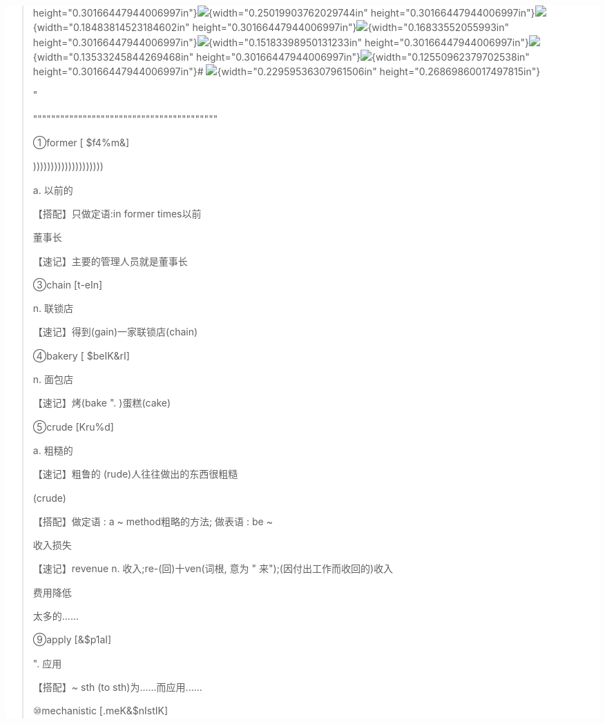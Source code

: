 > height="0.30166447944006997in"}![](media/image61.png){width="0.25019903762029744in"
> height="0.30166447944006997in"}![](media/image62.png){width="0.18483814523184602in"
> height="0.30166447944006997in"}![](media/image63.png){width="0.16833552055993in"
> height="0.30166447944006997in"}![](media/image64.png){width="0.15183398950131233in"
> height="0.30166447944006997in"}![](media/image65.png){width="0.13533245844269468in"
> height="0.30166447944006997in"}![](media/image66.png){width="0.12550962379702538in"
> height="0.30166447944006997in"}\#
> ![](media/image67.jpeg){width="0.22959536307961506in"
> height="0.26869860017497815in"}
>
> \"
>
> \"\"\"\"\"\"\"\"\"\"\"\"\"\"\"\"\"\"\"\"\"\"\"\"\"\"\"\"\"\"\"\"\"\"\"\"\"\"\"\"\"
>
> ①former \[ \$f4%m&\]
>
> ))))))))))))))))))))
>
> a\. 以前的
>
> 【搭配】只做定语:in former times以前
>
> 董事长
>
> 【速记】主要的管理人员就是董事长
>
> ③chain \[t-eIn\]
>
> n\. 联锁店
>
> 【速记】得到(gain)一家联锁店(chain)
>
> ④bakery \[ \$beIK&rI\]
>
> n\. 面包店
>
> 【速记】烤(bake \". )蛋糕(cake)
>
> ⑤crude \[Kru%d\]
>
> a\. 粗糙的
>
> 【速记】粗鲁的 (rude)人往往做出的东西很粗糙
>
> (crude)
>
> 【搭配】做定语 : a \~ method粗略的方法; 做表语 : be \~
>
> 收入损失
>
> 【速记】revenue n. 收入;re-(回)十ven(词根, 意为 "
> 来");(因付出工作而收回的)收入
>
> 费用降低
>
> 太多的......
>
> ⑨apply \[&\$p1aI\]
>
> \". 应用
>
> 【搭配】\~ sth (to sth)为......而应用......
>
> ⑩mechanistic \[.meK&\$nIstIK\]